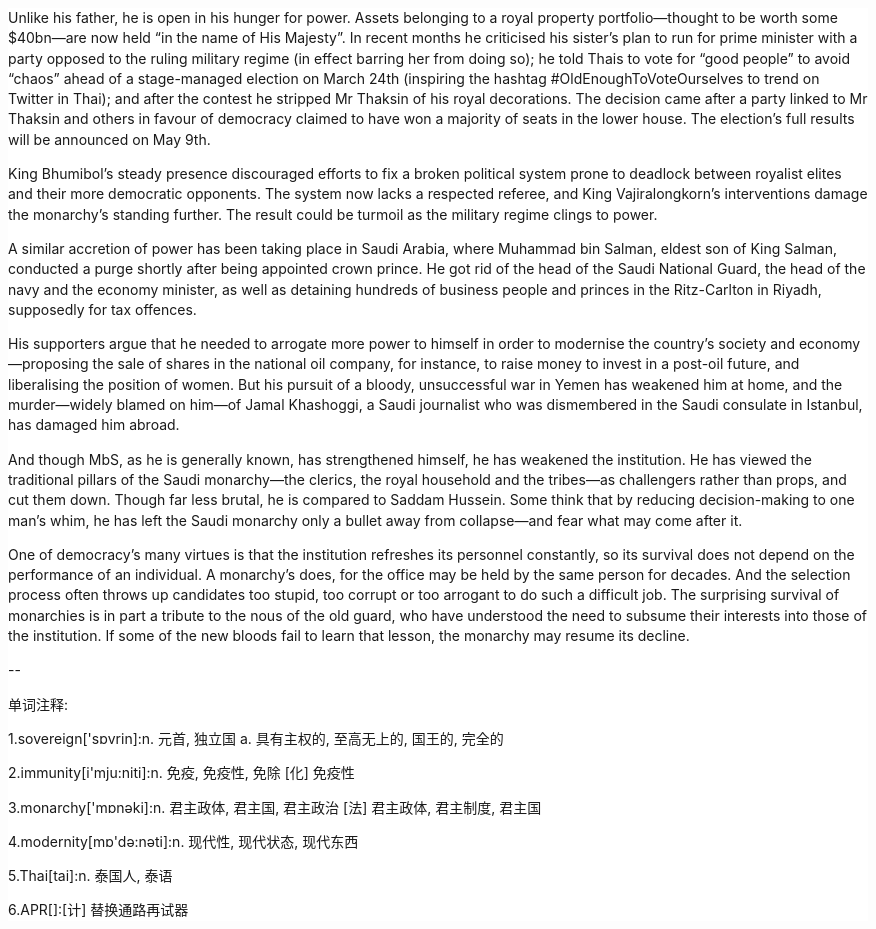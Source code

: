 Unlike his father, he is open in his hunger for power. Assets belonging to a royal property portfolio—thought to be worth some $40bn—are now held “in the name of His Majesty”. In recent months he criticised his sister’s plan to run for prime minister with a party opposed to the ruling military regime (in effect barring her from doing so); he told Thais to vote for “good people” to avoid “chaos” ahead of a stage-managed election on March 24th (inspiring the hashtag #OldEnoughToVoteOurselves to trend on Twitter in Thai); and after the contest he stripped Mr Thaksin of his royal decorations. The decision came after a party linked to Mr Thaksin and others in favour of democracy claimed to have won a majority of seats in the lower house. The election’s full results will be announced on May 9th. 

King Bhumibol’s steady presence discouraged efforts to fix a broken political system prone to deadlock between royalist elites and their more democratic opponents. The system now lacks a respected referee, and King Vajiralongkorn’s interventions damage the monarchy’s standing further. The result could be turmoil as the military regime clings to power. 

A similar accretion of power has been taking place in Saudi Arabia, where Muhammad bin Salman, eldest son of King Salman, conducted a purge shortly after being appointed crown prince. He got rid of the head of the Saudi National Guard, the head of the navy and the economy minister, as well as detaining hundreds of business people and princes in the Ritz-Carlton in Riyadh, supposedly for tax offences. 

His supporters argue that he needed to arrogate more power to himself in order to modernise the country’s society and economy—proposing the sale of shares in the national oil company, for instance, to raise money to invest in a post-oil future, and liberalising the position of women. But his pursuit of a bloody, unsuccessful war in Yemen has weakened him at home, and the murder—widely blamed on him—of Jamal Khashoggi, a Saudi journalist who was dismembered in the Saudi consulate in Istanbul, has damaged him abroad. 

And though MbS, as he is generally known, has strengthened himself, he has weakened the institution. He has viewed the traditional pillars of the Saudi monarchy—the clerics, the royal household and the tribes—as challengers rather than props, and cut them down. Though far less brutal, he is compared to Saddam Hussein. Some think that by reducing decision-making to one man’s whim, he has left the Saudi monarchy only a bullet away from collapse—and fear what may come after it. 

One of democracy’s many virtues is that the institution refreshes its personnel constantly, so its survival does not depend on the performance of an individual. A monarchy’s does, for the office may be held by the same person for decades. And the selection process often throws up candidates too stupid, too corrupt or too arrogant to do such a difficult job. The surprising survival of monarchies is in part a tribute to the nous of the old guard, who have understood the need to subsume their interests into those of the institution. If some of the new bloods fail to learn that lesson, the monarchy may resume its decline. 

-- 

 单词注释:

1.sovereign['sɒvrin]:n. 元首, 独立国 a. 具有主权的, 至高无上的, 国王的, 完全的 

2.immunity[i'mju:niti]:n. 免疫, 免疫性, 免除 [化] 免疫性 

3.monarchy['mɒnәki]:n. 君主政体, 君主国, 君主政治 [法] 君主政体, 君主制度, 君主国 

4.modernity[mɒ'dә:nәti]:n. 现代性, 现代状态, 现代东西 

5.Thai[tai]:n. 泰国人, 泰语 

6.APR[]:[计] 替换通路再试器 
